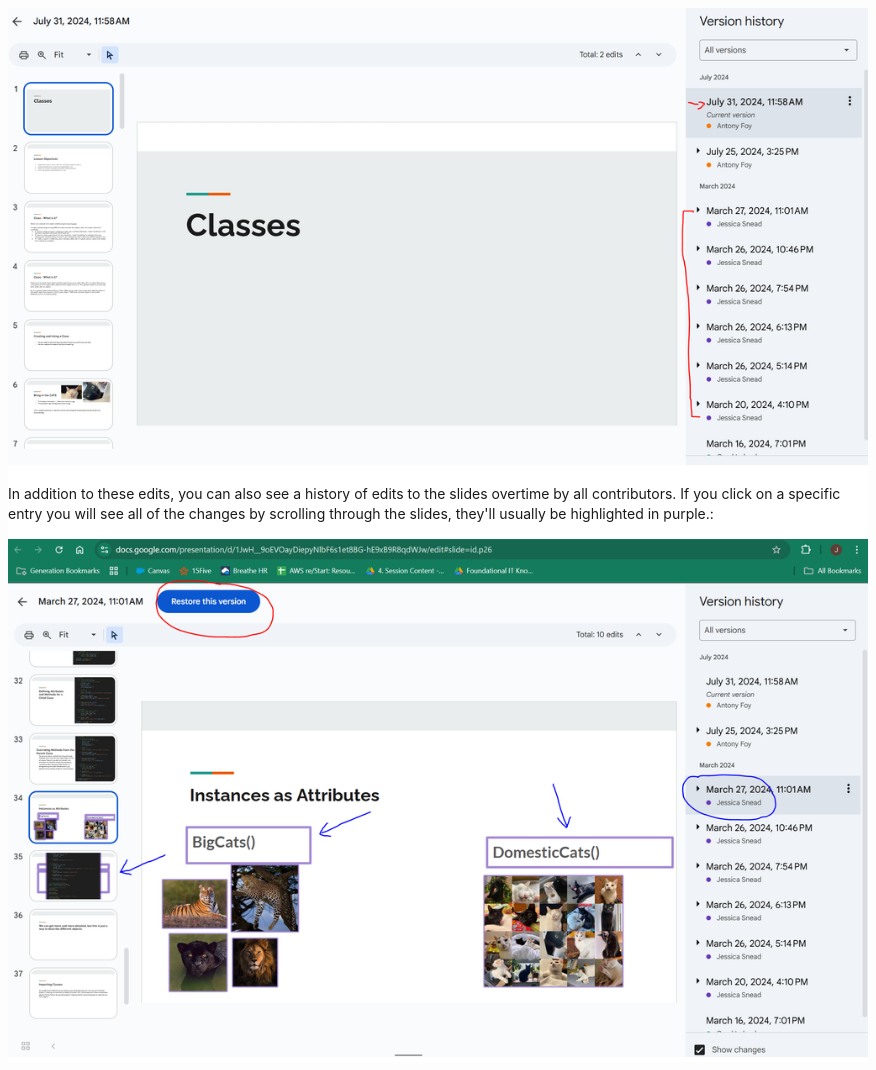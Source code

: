 ![project files](img/version-4.PNG)

In addition to these edits, you can also see a history of edits to the slides overtime by all contributors. If you click on a specific entry you will see all of the changes by scrolling through the slides, they'll usually be highlighted in purple.:

![project files](img/version-5.PNG)
